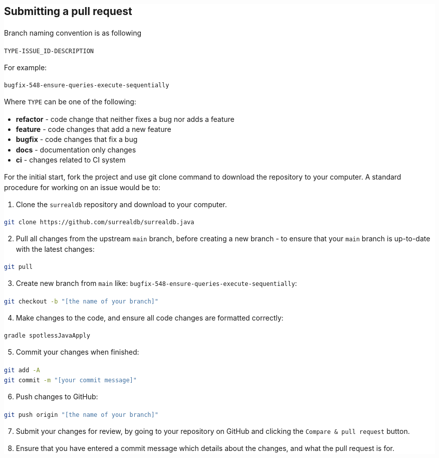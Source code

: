 ## Submitting a pull request

Branch naming convention is as following

`TYPE-ISSUE_ID-DESCRIPTION`

For example:
```
bugfix-548-ensure-queries-execute-sequentially
```

Where `TYPE` can be one of the following:

- **refactor** - code change that neither fixes a bug nor adds a feature
- **feature** - code changes that add a new feature
- **bugfix** - code changes that fix a bug
- **docs** - documentation only changes
- **ci** - changes related to CI system

For the initial start, fork the project and use git clone command to download the repository to your computer. A standard procedure for working on an issue would be to:

1. Clone the `surrealdb` repository and download to your computer.
```bash
git clone https://github.com/surrealdb/surrealdb.java
```

2. Pull all changes from the upstream `main` branch, before creating a new branch - to ensure that your `main` branch is up-to-date with the latest changes:
```bash
git pull
```

3. Create new branch from `main` like: `bugfix-548-ensure-queries-execute-sequentially`:
```bash
git checkout -b "[the name of your branch]"
```

4. Make changes to the code, and ensure all code changes are formatted correctly:
```bash
gradle spotlessJavaApply
```

5. Commit your changes when finished:
```bash
git add -A
git commit -m "[your commit message]"
```

6. Push changes to GitHub:
```bash
git push origin "[the name of your branch]"
```

7. Submit your changes for review, by going to your repository on GitHub and clicking the `Compare & pull request` button.

8. Ensure that you have entered a commit message which details about the changes, and what the pull request is for.
